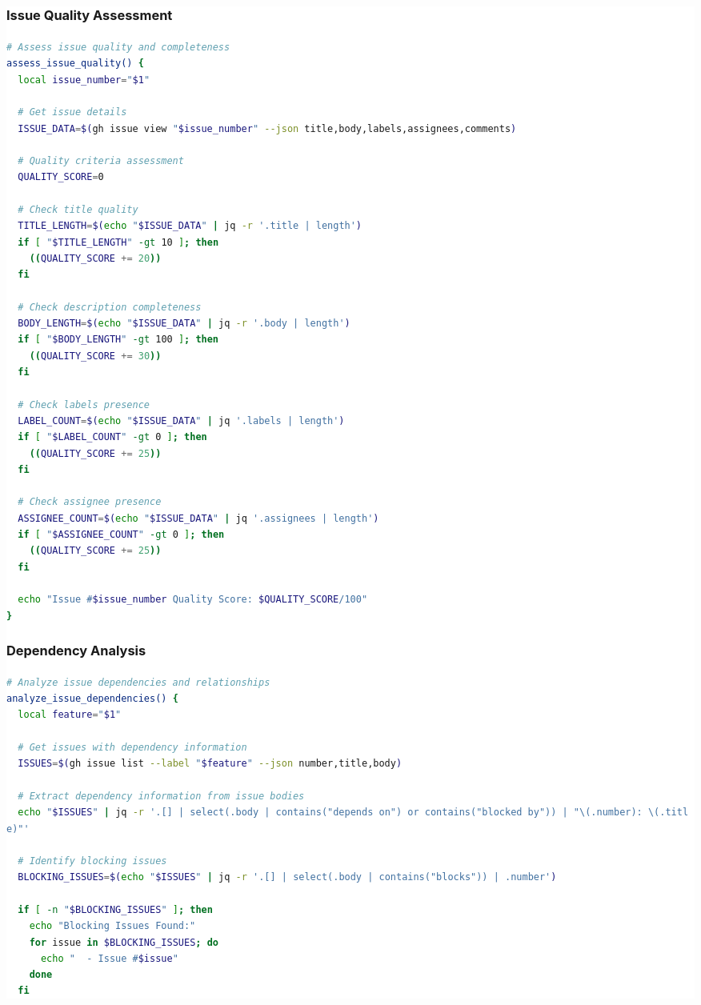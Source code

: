 ### Issue Quality Assessment

```bash
# Assess issue quality and completeness
assess_issue_quality() {
  local issue_number="$1"
  
  # Get issue details
  ISSUE_DATA=$(gh issue view "$issue_number" --json title,body,labels,assignees,comments)
  
  # Quality criteria assessment
  QUALITY_SCORE=0
  
  # Check title quality
  TITLE_LENGTH=$(echo "$ISSUE_DATA" | jq -r '.title | length')
  if [ "$TITLE_LENGTH" -gt 10 ]; then
    ((QUALITY_SCORE += 20))
  fi
  
  # Check description completeness
  BODY_LENGTH=$(echo "$ISSUE_DATA" | jq -r '.body | length')
  if [ "$BODY_LENGTH" -gt 100 ]; then
    ((QUALITY_SCORE += 30))
  fi
  
  # Check labels presence
  LABEL_COUNT=$(echo "$ISSUE_DATA" | jq '.labels | length')
  if [ "$LABEL_COUNT" -gt 0 ]; then
    ((QUALITY_SCORE += 25))
  fi
  
  # Check assignee presence
  ASSIGNEE_COUNT=$(echo "$ISSUE_DATA" | jq '.assignees | length')
  if [ "$ASSIGNEE_COUNT" -gt 0 ]; then
    ((QUALITY_SCORE += 25))
  fi
  
  echo "Issue #$issue_number Quality Score: $QUALITY_SCORE/100"
}
```

### Dependency Analysis

```bash
# Analyze issue dependencies and relationships
analyze_issue_dependencies() {
  local feature="$1"
  
  # Get issues with dependency information
  ISSUES=$(gh issue list --label "$feature" --json number,title,body)
  
  # Extract dependency information from issue bodies
  echo "$ISSUES" | jq -r '.[] | select(.body | contains("depends on") or contains("blocked by")) | "\(.number): \(.title)"'
  
  # Identify blocking issues
  BLOCKING_ISSUES=$(echo "$ISSUES" | jq -r '.[] | select(.body | contains("blocks")) | .number')
  
  if [ -n "$BLOCKING_ISSUES" ]; then
    echo "Blocking Issues Found:"
    for issue in $BLOCKING_ISSUES; do
      echo "  - Issue #$issue"
    done
  fi
```